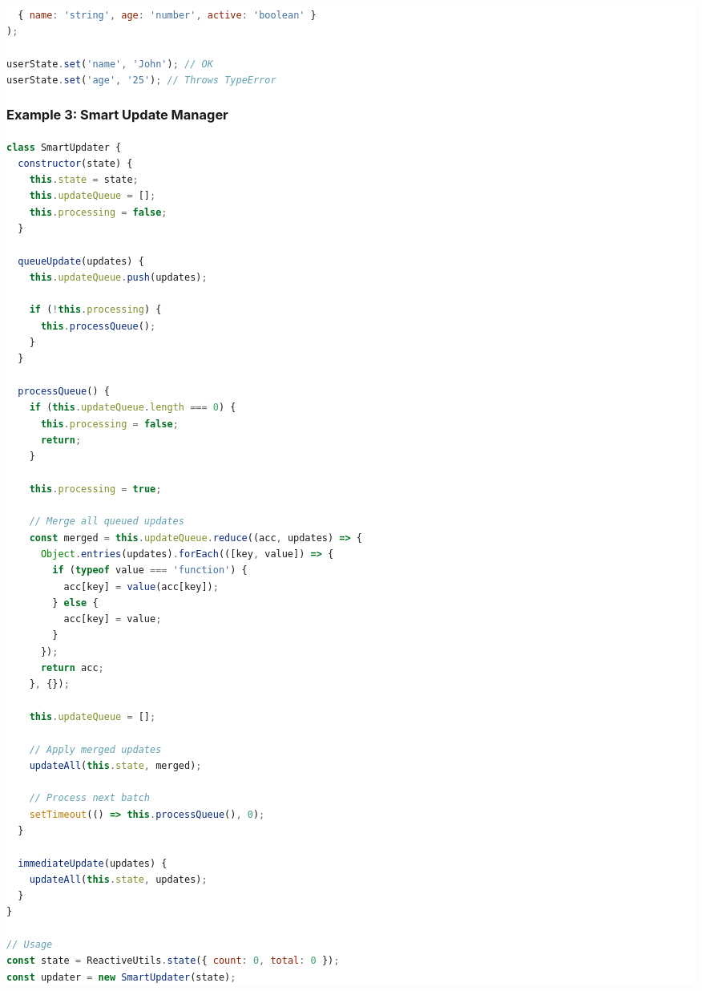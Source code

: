 ```javascript
  { name: 'string', age: 'number', active: 'boolean' }
);

userState.set('name', 'John'); // OK
userState.set('age', '25'); // Throws TypeError
```

### Example 3: Smart Update Manager

```javascript
class SmartUpdater {
  constructor(state) {
    this.state = state;
    this.updateQueue = [];
    this.processing = false;
  }
  
  queueUpdate(updates) {
    this.updateQueue.push(updates);
    
    if (!this.processing) {
      this.processQueue();
    }
  }
  
  processQueue() {
    if (this.updateQueue.length === 0) {
      this.processing = false;
      return;
    }
    
    this.processing = true;
    
    // Merge all queued updates
    const merged = this.updateQueue.reduce((acc, updates) => {
      Object.entries(updates).forEach(([key, value]) => {
        if (typeof value === 'function') {
          acc[key] = value(acc[key]);
        } else {
          acc[key] = value;
        }
      });
      return acc;
    }, {});
    
    this.updateQueue = [];
    
    // Apply merged updates
    updateAll(this.state, merged);
    
    // Process next batch
    setTimeout(() => this.processQueue(), 0);
  }
  
  immediateUpdate(updates) {
    updateAll(this.state, updates);
  }
}

// Usage
const state = ReactiveUtils.state({ count: 0, total: 0 });
const updater = new SmartUpdater(state);

```